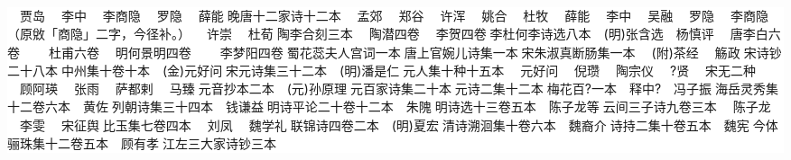 　贾岛
　李中
　李商隐
　罗隐
　薛能
晚唐十二家诗十二本
　孟郊
　郑谷
　许浑
　姚合
　杜牧
　薛能
　李中
　吴融
　罗隐
　李商隐（原敓「商隐」二字，今径补。）
　许崇
　杜荀
陶李合刻三本
　陶潜四卷
　李贺四卷
李杜何李诗选八本　(明)张含选　杨慎评
　唐李白六卷
　　杜甫六卷
　明何景明四卷
　　李梦阳四卷
蜀花蕊夫人宫词一本
唐上官婉儿诗集一本
宋朱淑真断肠集一本
　(附)茶经
　觞政
宋诗钞二十八本
中州集十卷十本　(金)元好问
宋元诗集三十二本　(明)潘是仁
元人集十种十五本
　元好问
　倪瓒
　陶宗仪
　?贤
　宋无二种
　顾阿瑛
　张雨
　萨都剌
　马臻
元音抄本二本　(元)孙原理
元百家诗集二十本
元诗二集十二本
梅花百?一本　释中?　冯子振
海岳灵秀集十二卷六本　黄佐
列朝诗集三十四本　钱谦益
明诗平论二十卷十二本　朱隗
明诗选十三卷五本　陈子龙等
云间三子诗九卷三本
　陈子龙
　李雯
　宋征舆
比玉集七卷四本
　刘凤
　魏学礼
联锦诗四卷二本　(明)夏宏
清诗溯洄集十卷六本　魏裔介
诗持二集十卷五本　魏宪
今体骊珠集十二卷五本　顾有孝
江左三大家诗钞三本